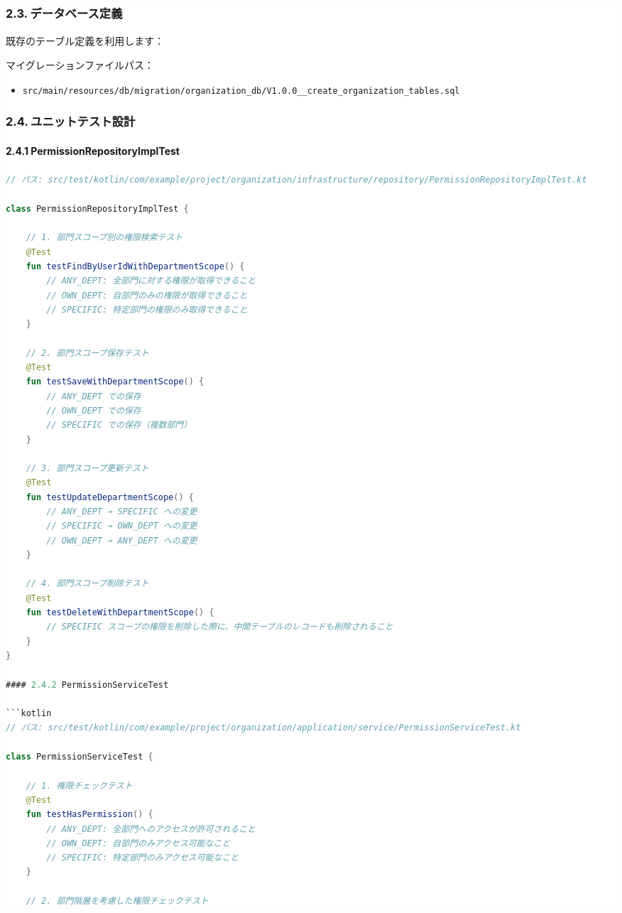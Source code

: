 ### 2.3. データベース定義
既存のテーブル定義を利用します：

マイグレーションファイルパス：
- `src/main/resources/db/migration/organization_db/V1.0.0__create_organization_tables.sql`

### 2.4. ユニットテスト設計

#### 2.4.1 PermissionRepositoryImplTest

```kotlin
// パス: src/test/kotlin/com/example/project/organization/infrastructure/repository/PermissionRepositoryImplTest.kt

class PermissionRepositoryImplTest {
    
    // 1. 部門スコープ別の権限検索テスト
    @Test
    fun testFindByUserIdWithDepartmentScope() {
        // ANY_DEPT: 全部門に対する権限が取得できること
        // OWN_DEPT: 自部門のみの権限が取得できること
        // SPECIFIC: 特定部門の権限のみ取得できること
    }

    // 2. 部門スコープ保存テスト
    @Test
    fun testSaveWithDepartmentScope() {
        // ANY_DEPT での保存
        // OWN_DEPT での保存
        // SPECIFIC での保存（複数部門）
    }

    // 3. 部門スコープ更新テスト
    @Test
    fun testUpdateDepartmentScope() {
        // ANY_DEPT → SPECIFIC への変更
        // SPECIFIC → OWN_DEPT への変更
        // OWN_DEPT → ANY_DEPT への変更
    }

    // 4. 部門スコープ削除テスト
    @Test
    fun testDeleteWithDepartmentScope() {
        // SPECIFIC スコープの権限を削除した際に、中間テーブルのレコードも削除されること
    }
}

#### 2.4.2 PermissionServiceTest

```kotlin
// パス: src/test/kotlin/com/example/project/organization/application/service/PermissionServiceTest.kt

class PermissionServiceTest {
    
    // 1. 権限チェックテスト
    @Test
    fun testHasPermission() {
        // ANY_DEPT: 全部門へのアクセスが許可されること
        // OWN_DEPT: 自部門のみアクセス可能なこと
        // SPECIFIC: 特定部門のみアクセス可能なこと
    }

    // 2. 部門階層を考慮した権限チェックテスト
```